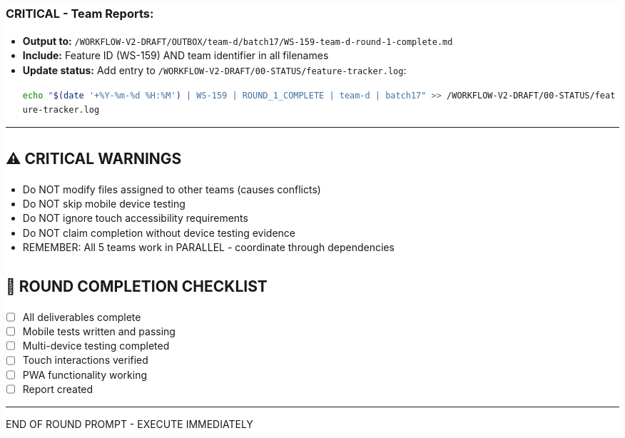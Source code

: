 ### CRITICAL - Team Reports:
- **Output to:** `/WORKFLOW-V2-DRAFT/OUTBOX/team-d/batch17/WS-159-team-d-round-1-complete.md`
- **Include:** Feature ID (WS-159) AND team identifier in all filenames
- **Update status:** Add entry to `/WORKFLOW-V2-DRAFT/00-STATUS/feature-tracker.log`:
  ```bash
  echo "$(date '+%Y-%m-%d %H:%M') | WS-159 | ROUND_1_COMPLETE | team-d | batch17" >> /WORKFLOW-V2-DRAFT/00-STATUS/feature-tracker.log
  ```

---

## ⚠️ CRITICAL WARNINGS
- Do NOT modify files assigned to other teams (causes conflicts)
- Do NOT skip mobile device testing
- Do NOT ignore touch accessibility requirements
- Do NOT claim completion without device testing evidence
- REMEMBER: All 5 teams work in PARALLEL - coordinate through dependencies

## 🏁 ROUND COMPLETION CHECKLIST
- [ ] All deliverables complete
- [ ] Mobile tests written and passing
- [ ] Multi-device testing completed
- [ ] Touch interactions verified
- [ ] PWA functionality working
- [ ] Report created

---

END OF ROUND PROMPT - EXECUTE IMMEDIATELY